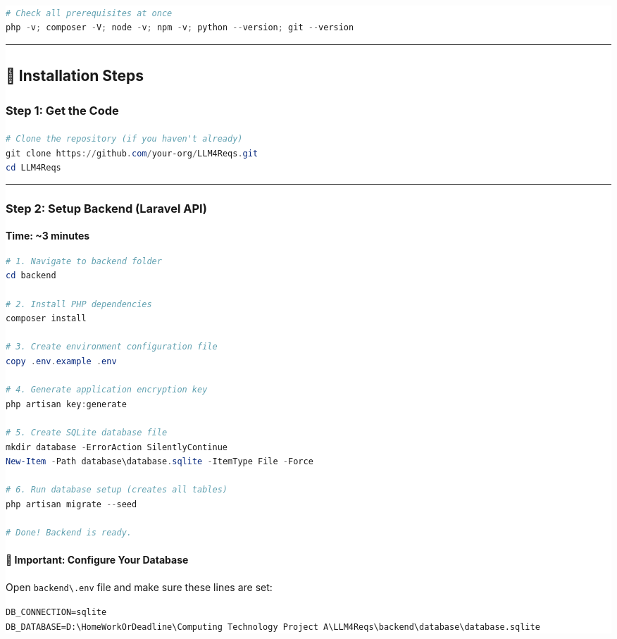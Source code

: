 ```powershell
# Check all prerequisites at once
php -v; composer -V; node -v; npm -v; python --version; git --version
```

---

## 🚀 Installation Steps

### Step 1: Get the Code

```powershell
# Clone the repository (if you haven't already)
git clone https://github.com/your-org/LLM4Reqs.git
cd LLM4Reqs
```

---

### Step 2: Setup Backend (Laravel API)

**Time: ~3 minutes**

```powershell
# 1. Navigate to backend folder
cd backend

# 2. Install PHP dependencies
composer install

# 3. Create environment configuration file
copy .env.example .env

# 4. Generate application encryption key
php artisan key:generate

# 5. Create SQLite database file
mkdir database -ErrorAction SilentlyContinue
New-Item -Path database\database.sqlite -ItemType File -Force

# 6. Run database setup (creates all tables)
php artisan migrate --seed

# Done! Backend is ready.
```

#### 📝 Important: Configure Your Database

Open `backend\.env` file and make sure these lines are set:

```env
DB_CONNECTION=sqlite
DB_DATABASE=D:\HomeWorkOrDeadline\Computing Technology Project A\LLM4Reqs\backend\database\database.sqlite
```
